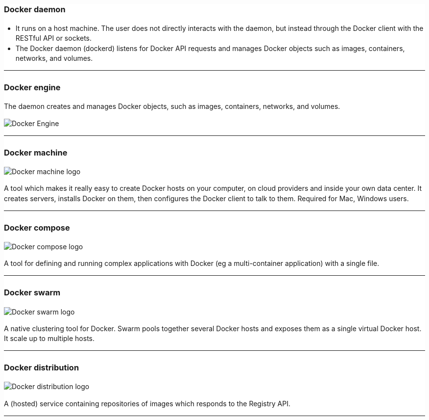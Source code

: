 
### Docker daemon

- It runs on a host machine. The user does not directly interacts with the daemon, but instead through the Docker client with the RESTful API or sockets.
- The Docker daemon (dockerd) listens for Docker API requests and manages Docker objects such as images, containers, networks, and volumes.

---

### Docker engine

The daemon creates and manages Docker objects, such as images, containers, networks, and volumes.

![Docker Engine](http://sandortoth.github.io/docker-presentation/img/dockerdeamon.png)

---

### Docker machine

![Docker machine logo](http://sandortoth.github.io/docker-presentation/img/docker_machine.png)

A tool which makes it really easy to create Docker hosts on your computer,
on cloud providers and inside your own data center.
It creates servers, installs Docker on them, then configures the Docker client to talk to them.
Required for Mac, Windows users.

---

### Docker compose

![Docker compose logo](http://sandortoth.github.io/docker-presentation/img/docker_compose.png)

A tool for defining and running complex applications with Docker
(eg a multi-container application) with a single file.

---

### Docker swarm

![Docker swarm logo](http://sandortoth.github.io/docker-presentation/img/docker_swarm.png)

A native clustering tool for Docker. Swarm pools together several Docker
hosts and exposes them as a single virtual Docker host. It scale up to multiple hosts.

---

### Docker distribution

![Docker distribution logo](http://sandortoth.github.io/docker-presentation/img/docker_distribution.png)

A (hosted) service containing repositories of images which responds to the Registry API.

---